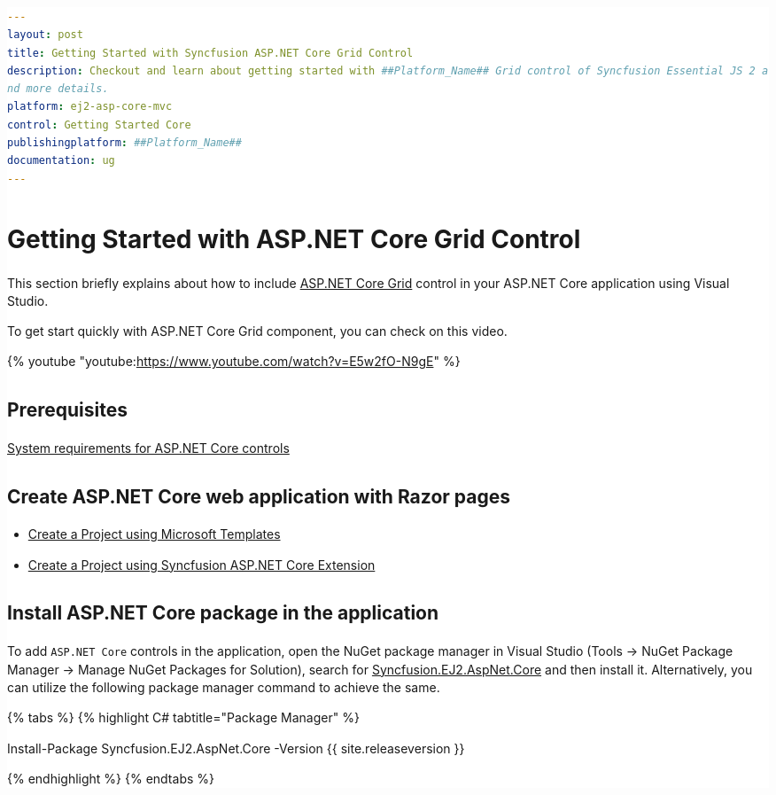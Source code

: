 ```yaml
---
layout: post
title: Getting Started with Syncfusion ASP.NET Core Grid Control
description: Checkout and learn about getting started with ##Platform_Name## Grid control of Syncfusion Essential JS 2 and more details.
platform: ej2-asp-core-mvc
control: Getting Started Core
publishingplatform: ##Platform_Name##
documentation: ug
---
```



# Getting Started with ASP.NET Core Grid Control

This section briefly explains about how to include [ASP.NET Core Grid](https://www.syncfusion.com/aspnet-core-ui-controls/grid) control in your ASP.NET Core application using Visual Studio.

To get start quickly with ASP.NET Core Grid component, you can check on this video.

{% youtube
"youtube:https://www.youtube.com/watch?v=E5w2fO-N9gE" %}

## Prerequisites

[System requirements for ASP.NET Core controls](https://ej2.syncfusion.com/aspnetcore/documentation/system-requirements/)

## Create ASP.NET Core web application with Razor pages

* [Create a Project using Microsoft Templates](https://docs.microsoft.com/en-us/aspnet/core/tutorials/razor-pages/razor-pages-start?view=aspnetcore-6.0&tabs=visual-studio#create-a-razor-pages-web-app)

* [Create a Project using Syncfusion ASP.NET Core Extension](https://ej2.syncfusion.com/aspnetcore/documentation/getting-started/project-template/)

## Install ASP.NET Core package in the application

To add `ASP.NET Core` controls in the application, open the NuGet package manager in Visual Studio (Tools → NuGet Package Manager → Manage NuGet Packages for Solution), search for [Syncfusion.EJ2.AspNet.Core](https://www.nuget.org/packages/Syncfusion.EJ2.AspNet.Core/) and then install it.  Alternatively, you can utilize the following package manager command to achieve the same.

{% tabs %}
{% highlight C# tabtitle="Package Manager" %}

Install-Package Syncfusion.EJ2.AspNet.Core -Version {{ site.releaseversion }}

{% endhighlight %}
{% endtabs %}
